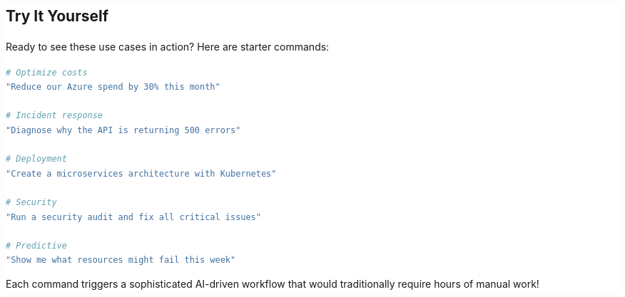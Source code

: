 ## Try It Yourself

Ready to see these use cases in action? Here are starter commands:

```bash
# Optimize costs
"Reduce our Azure spend by 30% this month"

# Incident response
"Diagnose why the API is returning 500 errors"

# Deployment
"Create a microservices architecture with Kubernetes"

# Security
"Run a security audit and fix all critical issues"

# Predictive
"Show me what resources might fail this week"
```

Each command triggers a sophisticated AI-driven workflow that would traditionally require hours of manual work!